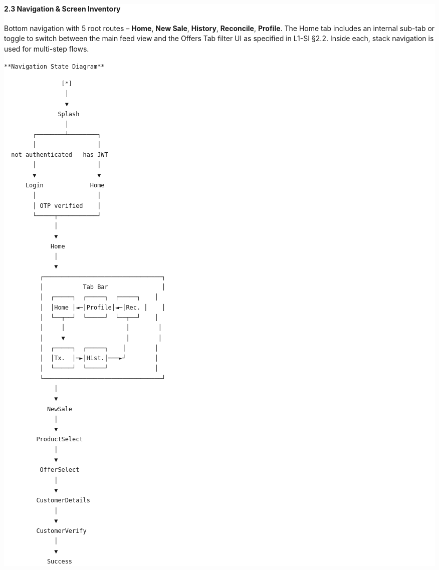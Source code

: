 #### 2.3 Navigation & Screen Inventory  

Bottom navigation with 5 root routes – **Home**, **New Sale**, **History**, **Reconcile**, **Profile**. The Home tab includes an internal sub-tab or toggle to switch between the main feed view and the Offers Tab filter UI as specified in L1-SI §2.2. Inside each, stack navigation is used for multi-step flows.

```
**Navigation State Diagram**

```
                    [*]
                     │
                     ▼
                   Splash
                     │
            ┌────────┴────────┐
            │                 │
      not authenticated   has JWT
            │                 │
            ▼                 ▼
          Login             Home
            │                 │
            │ OTP verified    │
            └─────┬───────────┘
                  │
                  ▼
                 Home
                  │
                  ▼
              ┌─────────────────────────────────┐
              │           Tab Bar               │
              │  ┌─────┐  ┌─────┐  ┌─────┐    │
              │  │Home │◄─│Profile│◄─│Rec. │    │
              │  └──┬──┘  └─────┘  └──┬──┘    │
              │     │                 │        │
              │     ▼                 │        │
              │  ┌─────┐  ┌─────┐    │        │
              │  │Tx.  │─►│Hist.│───►┘        │
              │  └─────┘  └─────┘             │
              └─────────────────────────────────┘
                  │
                  ▼
                NewSale
                  │
                  ▼
             ProductSelect
                  │
                  ▼
              OfferSelect
                  │
                  ▼
             CustomerDetails
                  │
                  ▼
             CustomerVerify
                  │
                  ▼
                Success
```
```
